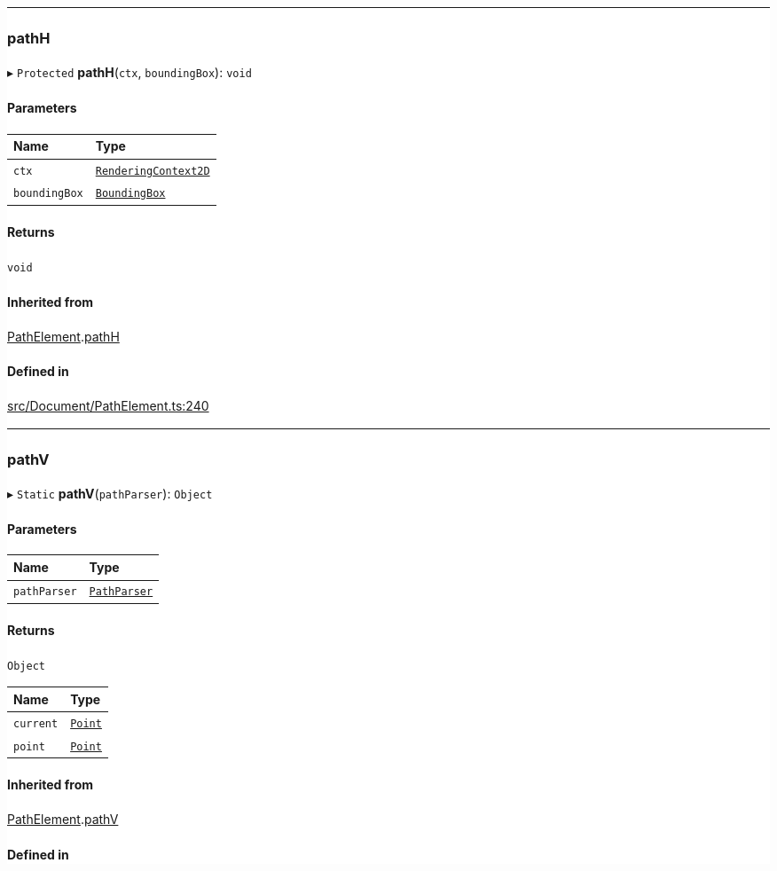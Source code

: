 ___

### pathH

▸ `Protected` **pathH**(`ctx`, `boundingBox`): `void`

#### Parameters

| Name | Type |
| :------ | :------ |
| `ctx` | [`RenderingContext2D`](../#renderingcontext2d) |
| `boundingBox` | [`BoundingBox`](BoundingBox.md) |

#### Returns

`void`

#### Inherited from

[PathElement](PathElement.md).[pathH](PathElement.md#pathh-1)

#### Defined in

[src/Document/PathElement.ts:240](https://github.com/canvg/canvg/blob/5c58ee8/src/Document/PathElement.ts#L240)

___

### pathV

▸ `Static` **pathV**(`pathParser`): `Object`

#### Parameters

| Name | Type |
| :------ | :------ |
| `pathParser` | [`PathParser`](PathParser.md) |

#### Returns

`Object`

| Name | Type |
| :------ | :------ |
| `current` | [`Point`](Point.md) |
| `point` | [`Point`](Point.md) |

#### Inherited from

[PathElement](PathElement.md).[pathV](PathElement.md#pathv)

#### Defined in
